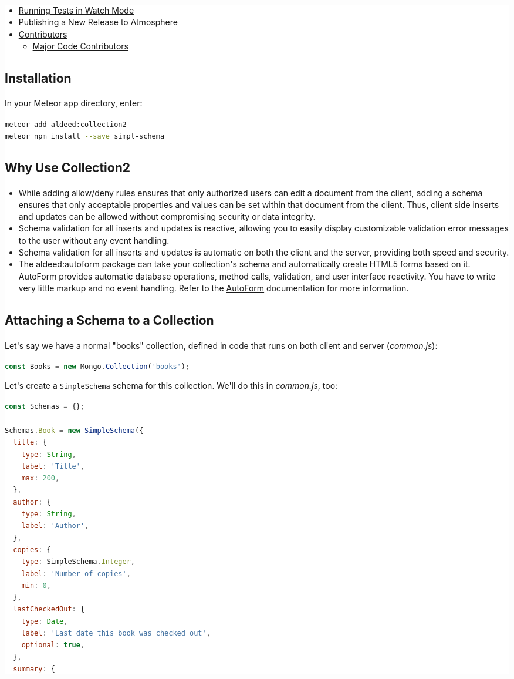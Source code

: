   - [Running Tests in Watch Mode](#running-tests-in-watch-mode)
- [Publishing a New Release to Atmosphere](#publishing-a-new-release-to-atmosphere)
- [Contributors](#contributors)
  - [Major Code Contributors](#major-code-contributors)



## Installation

In your Meteor app directory, enter:

```bash
meteor add aldeed:collection2
meteor npm install --save simpl-schema
```

## Why Use Collection2

- While adding allow/deny rules ensures that only authorized users can edit a document from the client, adding a schema ensures that only acceptable properties and values can be set within that document from the client. Thus, client side inserts and updates can be allowed without compromising security or data integrity.
- Schema validation for all inserts and updates is reactive, allowing you to easily display customizable validation error messages to the user without any event handling.
- Schema validation for all inserts and updates is automatic on both the client and the server, providing both speed and security.
- The [aldeed:autoform](https://github.com/aldeed/meteor-autoform) package can take your collection's schema and automatically create HTML5 forms based on it. AutoForm provides automatic database operations, method calls, validation, and user interface reactivity. You have to write very little markup and no event handling. Refer to the [AutoForm](https://github.com/aldeed/meteor-autoform) documentation for more information.

## Attaching a Schema to a Collection

Let's say we have a normal "books" collection, defined in code that runs on both client and server (_common.js_):

```js
const Books = new Mongo.Collection('books');
```

Let's create a `SimpleSchema` schema for this collection. We'll do this in _common.js_, too:

```js
const Schemas = {};

Schemas.Book = new SimpleSchema({
  title: {
    type: String,
    label: 'Title',
    max: 200,
  },
  author: {
    type: String,
    label: 'Author',
  },
  copies: {
    type: SimpleSchema.Integer,
    label: 'Number of copies',
    min: 0,
  },
  lastCheckedOut: {
    type: Date,
    label: 'Last date this book was checked out',
    optional: true,
  },
  summary: {
```